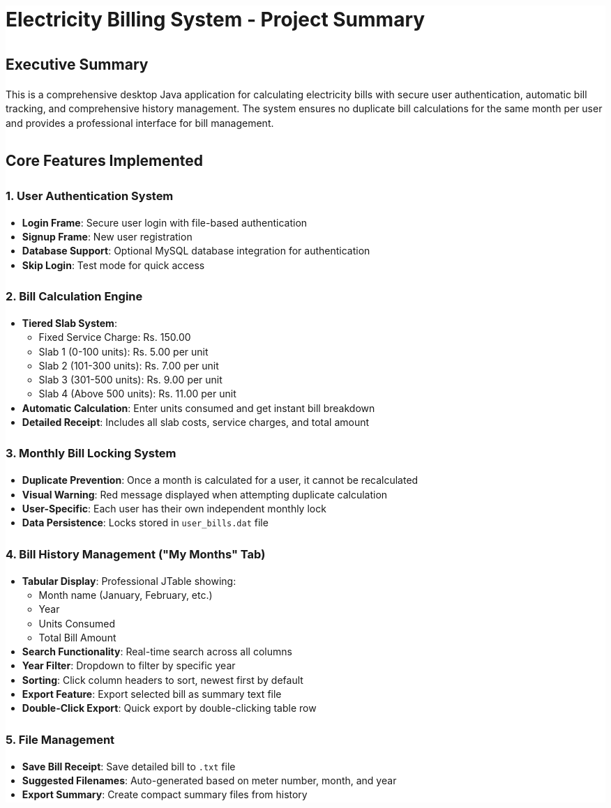 # Electricity Billing System - Project Summary

## Executive Summary

This is a comprehensive desktop Java application for calculating electricity bills with secure user authentication, automatic bill tracking, and comprehensive history management. The system ensures no duplicate bill calculations for the same month per user and provides a professional interface for bill management.

## Core Features Implemented

### 1. User Authentication System
- **Login Frame**: Secure user login with file-based authentication
- **Signup Frame**: New user registration
- **Database Support**: Optional MySQL database integration for authentication
- **Skip Login**: Test mode for quick access

### 2. Bill Calculation Engine
- **Tiered Slab System**: 
  - Fixed Service Charge: Rs. 150.00
  - Slab 1 (0-100 units): Rs. 5.00 per unit
  - Slab 2 (101-300 units): Rs. 7.00 per unit
  - Slab 3 (301-500 units): Rs. 9.00 per unit
  - Slab 4 (Above 500 units): Rs. 11.00 per unit
- **Automatic Calculation**: Enter units consumed and get instant bill breakdown
- **Detailed Receipt**: Includes all slab costs, service charges, and total amount

### 3. Monthly Bill Locking System
- **Duplicate Prevention**: Once a month is calculated for a user, it cannot be recalculated
- **Visual Warning**: Red message displayed when attempting duplicate calculation
- **User-Specific**: Each user has their own independent monthly lock
- **Data Persistence**: Locks stored in `user_bills.dat` file

### 4. Bill History Management ("My Months" Tab)
- **Tabular Display**: Professional JTable showing:
  - Month name (January, February, etc.)
  - Year
  - Units Consumed
  - Total Bill Amount
- **Search Functionality**: Real-time search across all columns
- **Year Filter**: Dropdown to filter by specific year
- **Sorting**: Click column headers to sort, newest first by default
- **Export Feature**: Export selected bill as summary text file
- **Double-Click Export**: Quick export by double-clicking table row

### 5. File Management
- **Save Bill Receipt**: Save detailed bill to `.txt` file
- **Suggested Filenames**: Auto-generated based on meter number, month, and year
- **Export Summary**: Create compact summary files from history
